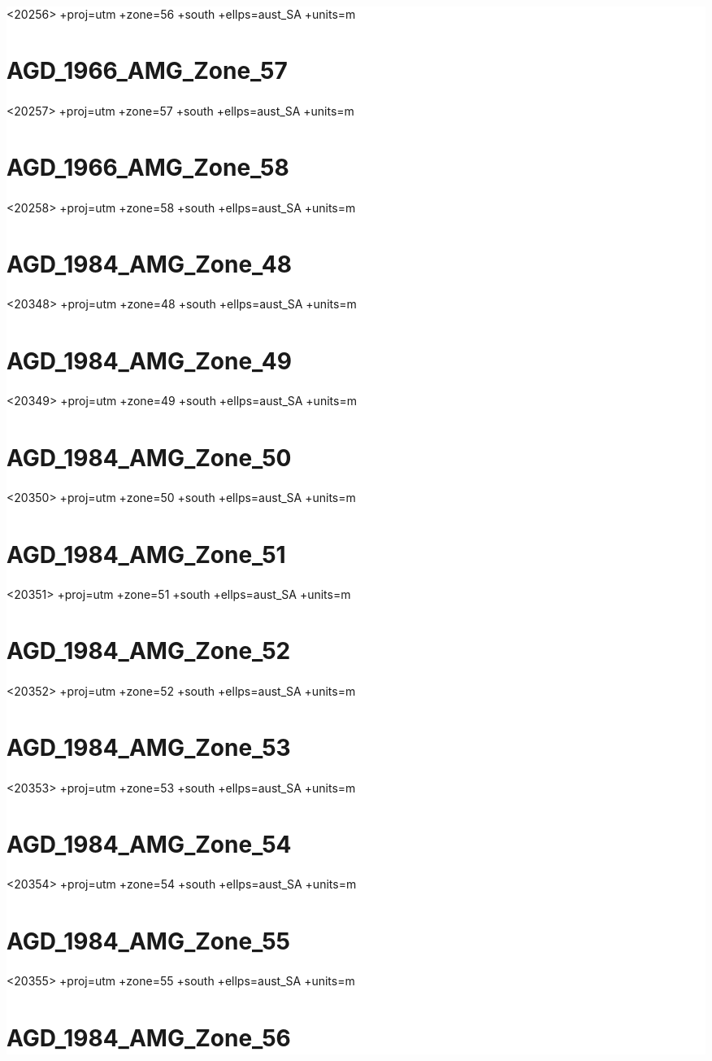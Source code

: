  <20256> +proj=utm +zone=56 +south +ellps=aust_SA +units=m 

# AGD_1966_AMG_Zone_57

 <20257> +proj=utm +zone=57 +south +ellps=aust_SA +units=m 

# AGD_1966_AMG_Zone_58

 <20258> +proj=utm +zone=58 +south +ellps=aust_SA +units=m 

# AGD_1984_AMG_Zone_48

 <20348> +proj=utm +zone=48 +south +ellps=aust_SA +units=m 

# AGD_1984_AMG_Zone_49

 <20349> +proj=utm +zone=49 +south +ellps=aust_SA +units=m 

# AGD_1984_AMG_Zone_50

 <20350> +proj=utm +zone=50 +south +ellps=aust_SA +units=m 

# AGD_1984_AMG_Zone_51

 <20351> +proj=utm +zone=51 +south +ellps=aust_SA +units=m 

# AGD_1984_AMG_Zone_52

 <20352> +proj=utm +zone=52 +south +ellps=aust_SA +units=m 

# AGD_1984_AMG_Zone_53

 <20353> +proj=utm +zone=53 +south +ellps=aust_SA +units=m 

# AGD_1984_AMG_Zone_54

 <20354> +proj=utm +zone=54 +south +ellps=aust_SA +units=m 

# AGD_1984_AMG_Zone_55

 <20355> +proj=utm +zone=55 +south +ellps=aust_SA +units=m 

# AGD_1984_AMG_Zone_56
